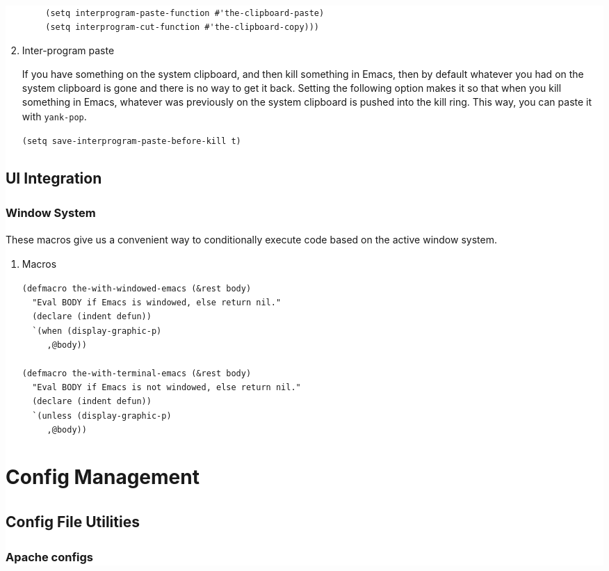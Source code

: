             (setq interprogram-paste-function #'the-clipboard-paste)
            (setq interprogram-cut-function #'the-clipboard-copy)))

2.  Inter-program paste

    If you have something on the system clipboard, and then kill something
    in Emacs, then by default whatever you had on the system clipboard is
    gone and there is no way to get it back. Setting the following option
    makes it so that when you kill something in Emacs, whatever was
    previously on the system clipboard is pushed into the kill ring. This
    way, you can paste it with `yank-pop`.

        (setq save-interprogram-paste-before-kill t)


<a id="org25f9cb0"></a>

## UI Integration


<a id="org597bdcd"></a>

### Window System

These macros give us a convenient way to conditionally execute code
based on the active window system.

1.  Macros

        (defmacro the-with-windowed-emacs (&rest body)
          "Eval BODY if Emacs is windowed, else return nil."
          (declare (indent defun))
          `(when (display-graphic-p)
             ,@body))

        (defmacro the-with-terminal-emacs (&rest body)
          "Eval BODY if Emacs is not windowed, else return nil."
          (declare (indent defun))
          `(unless (display-graphic-p)
             ,@body))


<a id="org5deac63"></a>

# Config Management


<a id="org93eeaf8"></a>

## Config File Utilities


<a id="org5b67e2f"></a>

### Apache configs
